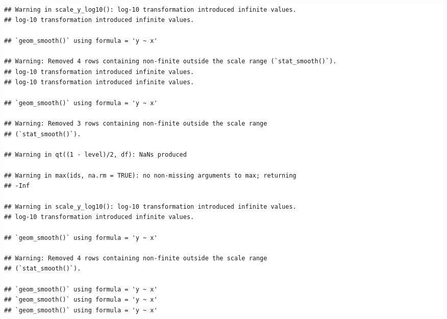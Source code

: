     ## Warning in scale_y_log10(): log-10 transformation introduced infinite values.
    ## log-10 transformation introduced infinite values.

    ## `geom_smooth()` using formula = 'y ~ x'

    ## Warning: Removed 4 rows containing non-finite outside the scale range (`stat_smooth()`).
    ## log-10 transformation introduced infinite values.
    ## log-10 transformation introduced infinite values.

    ## `geom_smooth()` using formula = 'y ~ x'

    ## Warning: Removed 3 rows containing non-finite outside the scale range
    ## (`stat_smooth()`).

    ## Warning in qt((1 - level)/2, df): NaNs produced

    ## Warning in max(ids, na.rm = TRUE): no non-missing arguments to max; returning
    ## -Inf

    ## Warning in scale_y_log10(): log-10 transformation introduced infinite values.
    ## log-10 transformation introduced infinite values.

    ## `geom_smooth()` using formula = 'y ~ x'

    ## Warning: Removed 4 rows containing non-finite outside the scale range
    ## (`stat_smooth()`).

    ## `geom_smooth()` using formula = 'y ~ x'
    ## `geom_smooth()` using formula = 'y ~ x'
    ## `geom_smooth()` using formula = 'y ~ x'
